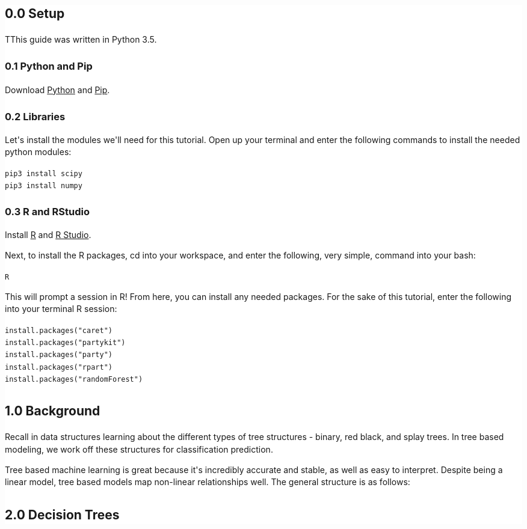 
## 0.0 Setup

TThis guide was written in Python 3.5.

### 0.1 Python and Pip

Download [Python](https://www.python.org/downloads/) and [Pip](https://pip.pypa.io/en/stable/installing/).

### 0.2 Libraries

Let's install the modules we'll need for this tutorial. Open up your terminal and enter the following commands to install the needed python modules:

```
pip3 install scipy
pip3 install numpy
```

### 0.3 R and RStudio

Install [R](https://www.r-project.org/) and [R Studio](https://www.rstudio.com/products/rstudio/download/).

Next, to install the R packages, cd into your workspace, and enter the following, very simple, command into your bash: 

```
R
```

This will prompt a session in R! From here, you can install any needed packages. For the sake of this tutorial, enter the following into your terminal R session:

```
install.packages("caret")
install.packages("partykit")
install.packages("party")
install.packages("rpart")
install.packages("randomForest")

```

## 1.0 Background

Recall in data structures learning about the different types of tree structures - binary, red black, and splay trees. In tree based modeling, we work off these structures for classification prediction. 

Tree based machine learning is great because it's incredibly accurate and stable, as well as easy to interpret. Despite being a linear model, tree based models map non-linear relationships well. The general structure is as follows: 


## 2.0 Decision Trees
